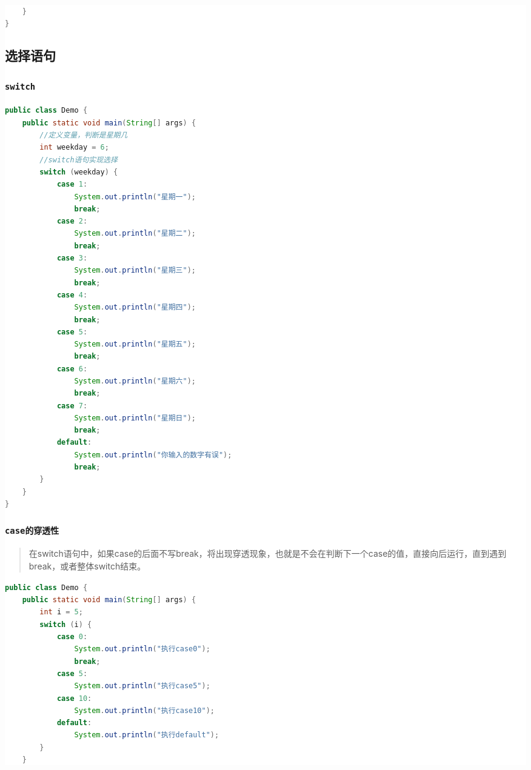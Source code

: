 ```java
    }
}
```

## 选择语句

### `switch`

```java
public class Demo {
    public static void main(String[] args) {
        //定义变量，判断是星期几
        int weekday = 6;
        //switch语句实现选择
        switch (weekday) {
            case 1:
                System.out.println("星期一");
                break;
            case 2:
                System.out.println("星期二");
                break;
            case 3:
                System.out.println("星期三");
                break;
            case 4:
                System.out.println("星期四");
                break;
            case 5:
                System.out.println("星期五");
                break;
            case 6:
                System.out.println("星期六");
                break;
            case 7:
                System.out.println("星期日");
                break;
            default:
                System.out.println("你输入的数字有误");
                break;
        }
    }
}
```

### `case的穿透性 `

> 在switch语句中，如果case的后面不写break，将出现穿透现象，也就是不会在判断下一个case的值，直接向后运行，直到遇到break，或者整体switch结束。 

```java
public class Demo {
    public static void main(String[] args) {
        int i = 5;
        switch (i) {
            case 0:
                System.out.println("执行case0");
                break;
            case 5:
                System.out.println("执行case5");
            case 10:
                System.out.println("执行case10");
            default:
                System.out.println("执行default");
        }
    }
```